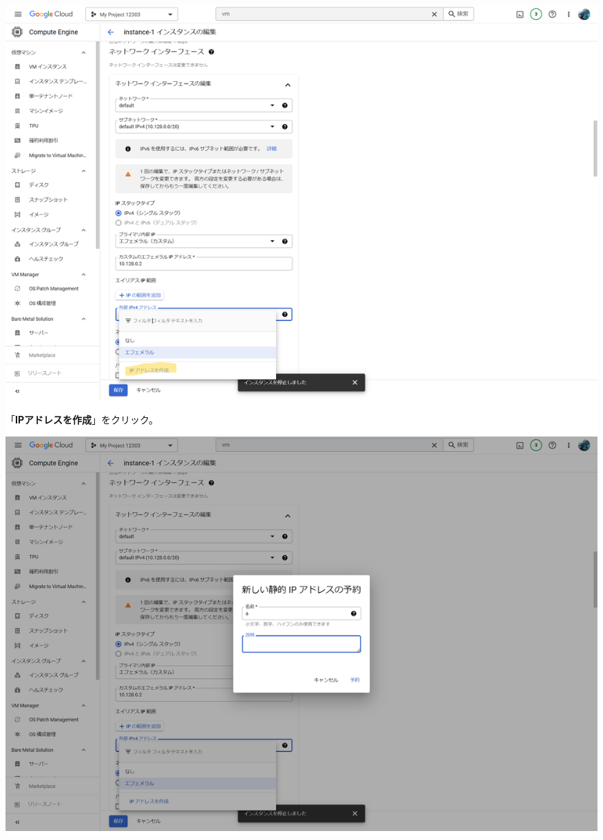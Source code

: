![グローバルIPアドレスの設定](/images/globalip_2.png)

「**IPアドレスを作成**」をクリック。

![グローバルIPアドレスの設定](/images/globalip_3.png)
